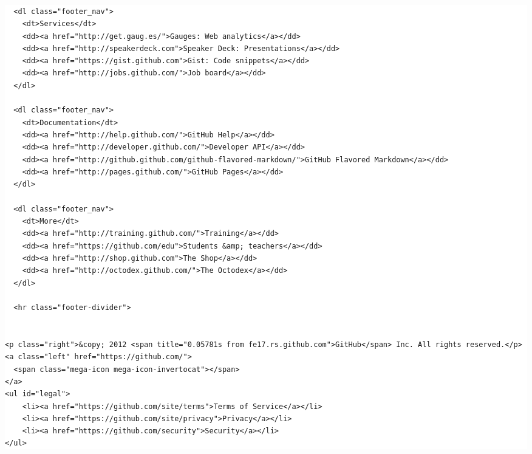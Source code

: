       <dl class="footer_nav">
        <dt>Services</dt>
        <dd><a href="http://get.gaug.es/">Gauges: Web analytics</a></dd>
        <dd><a href="http://speakerdeck.com">Speaker Deck: Presentations</a></dd>
        <dd><a href="https://gist.github.com">Gist: Code snippets</a></dd>
        <dd><a href="http://jobs.github.com/">Job board</a></dd>
      </dl>

      <dl class="footer_nav">
        <dt>Documentation</dt>
        <dd><a href="http://help.github.com/">GitHub Help</a></dd>
        <dd><a href="http://developer.github.com/">Developer API</a></dd>
        <dd><a href="http://github.github.com/github-flavored-markdown/">GitHub Flavored Markdown</a></dd>
        <dd><a href="http://pages.github.com/">GitHub Pages</a></dd>
      </dl>

      <dl class="footer_nav">
        <dt>More</dt>
        <dd><a href="http://training.github.com/">Training</a></dd>
        <dd><a href="https://github.com/edu">Students &amp; teachers</a></dd>
        <dd><a href="http://shop.github.com">The Shop</a></dd>
        <dd><a href="http://octodex.github.com/">The Octodex</a></dd>
      </dl>

      <hr class="footer-divider">


    <p class="right">&copy; 2012 <span title="0.05781s from fe17.rs.github.com">GitHub</span> Inc. All rights reserved.</p>
    <a class="left" href="https://github.com/">
      <span class="mega-icon mega-icon-invertocat"></span>
    </a>
    <ul id="legal">
        <li><a href="https://github.com/site/terms">Terms of Service</a></li>
        <li><a href="https://github.com/site/privacy">Privacy</a></li>
        <li><a href="https://github.com/security">Security</a></li>
    </ul>

  </div>

</div>


    

<div id="keyboard_shortcuts_pane" class="instapaper_ignore readability-extra" style="display:none">
  <h2>Keyboard Shortcuts <small><a href="#" class="js-see-all-keyboard-shortcuts">(see all)</a></small></h2>

  <div class="columns threecols">
    <div class="column first">
      <h3>Site wide shortcuts</h3>
      <dl class="keyboard-mappings">
        <dt>s</dt>
        <dd>Focus command bar</dd>
      </dl>
      <dl class="keyboard-mappings">
        <dt>?</dt>
        <dd>Bring up this help dialog</dd>
      </dl>
    </div><!-- /.column.first -->

